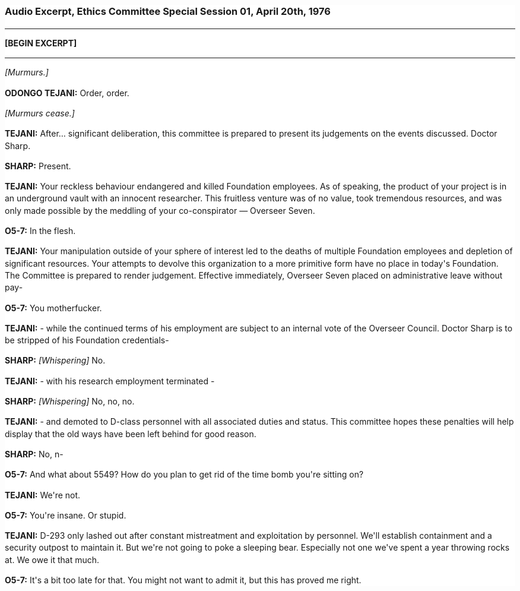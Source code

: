 ### Audio Excerpt, Ethics Committee Special Session 01, April 20th, 1976

* * *

**\[BEGIN EXCERPT\]**

* * *

_\[Murmurs.\]_

**ODONGO TEJANI:** Order, order.

_\[Murmurs cease.\]_

**TEJANI:** After… significant deliberation, this committee is prepared to present its judgements on the events discussed. Doctor Sharp.

**SHARP:** Present.

**TEJANI:** Your reckless behaviour endangered and killed Foundation employees. As of speaking, the product of your project is in an underground vault with an innocent researcher. This fruitless venture was of no value, took tremendous resources, and was only made possible by the meddling of your co-conspirator — Overseer Seven.

**O5-7:** In the flesh.

**TEJANI:** Your manipulation outside of your sphere of interest led to the deaths of multiple Foundation employees and depletion of significant resources. Your attempts to devolve this organization to a more primitive form have no place in today's Foundation. The Committee is prepared to render judgement. Effective immediately, Overseer Seven placed on administrative leave without pay-

**O5-7:** You motherfucker.

**TEJANI:** - while the continued terms of his employment are subject to an internal vote of the Overseer Council. Doctor Sharp is to be stripped of his Foundation credentials-

**SHARP:** _\[Whispering\]_ No.

**TEJANI:** - with his research employment terminated -

**SHARP:** _\[Whispering\]_ No, no, no.

**TEJANI:** - and demoted to D-class personnel with all associated duties and status. This committee hopes these penalties will help display that the old ways have been left behind for good reason.

**SHARP:** No, n-

**O5-7:** And what about 5549? How do you plan to get rid of the time bomb you're sitting on?

**TEJANI:** We're not.

**O5-7:** You're insane. Or stupid.

**TEJANI:** D-293 only lashed out after constant mistreatment and exploitation by personnel. We'll establish containment and a security outpost to maintain it. But we're not going to poke a sleeping bear. Especially not one we've spent a year throwing rocks at. We owe it that much.

**O5-7:** It's a bit too late for that. You might not want to admit it, but this has proved me right.
